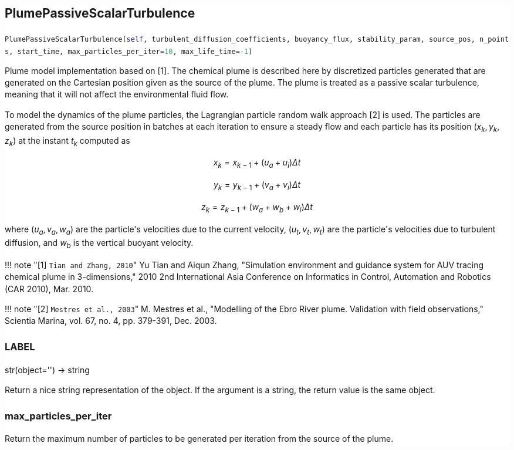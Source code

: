 ## PlumePassiveScalarTurbulence
```python
PlumePassiveScalarTurbulence(self, turbulent_diffusion_coefficients, buoyancy_flux, stability_param, source_pos, n_points, start_time, max_particles_per_iter=10, max_life_time=-1)
```

Plume model implementation based on [1]. The chemical plume is described
here by discretized particles generated that are generated on the Cartesian
position given as the source of the plume. The plume is treated as a
passive scalar turbulence, meaning that it will not affect the
environmental fluid flow.

To model the dynamics of the plume particles, the Lagrangian particle
random walk approach [2] is used. The particles are generated from the
source position in batches at each iteration to ensure a steady flow and
each particle has its position $(x_k, y_k, z_k)$ at the instant
$t_k$ computed as

$$
    x_k = x_{k - 1} + (u_a + u_i) \Delta t
$$

$$
    y_k = y_{k - 1} + (v_a + v_i) \Delta t
$$

$$
    z_k = z_{k - 1} + (w_a + w_b + w_i) \Delta t
$$

where $(u_a, v_a, w_a)$ are the particle's velocities due to the
current velocity, $(u_t, v_t, w_t)$ are the particle's velocities
due to turbulent diffusion, and $w_b$ is the vertical buoyant
velocity.

!!! note "[1] `Tian and Zhang, 2010`"
    Yu Tian and Aiqun Zhang, "Simulation environment and guidance system
    for AUV tracing chemical plume in 3-dimensions," 2010 2nd International
    Asia Conference on Informatics in Control, Automation and Robotics
    (CAR 2010), Mar. 2010.

!!! note "[2] `Mestres et al., 2003`"
    M. Mestres et al., "Modelling of the Ebro River plume. Validation with
    field observations," Scientia Marina, vol. 67, no. 4, pp. 379-391,
    Dec. 2003.

### LABEL
str(object='') -> string

Return a nice string representation of the object.
If the argument is a string, the return value is the same object.
### max_particles_per_iter

Return the maximum number of particles to be generated per iteration
from the source of the plume.
